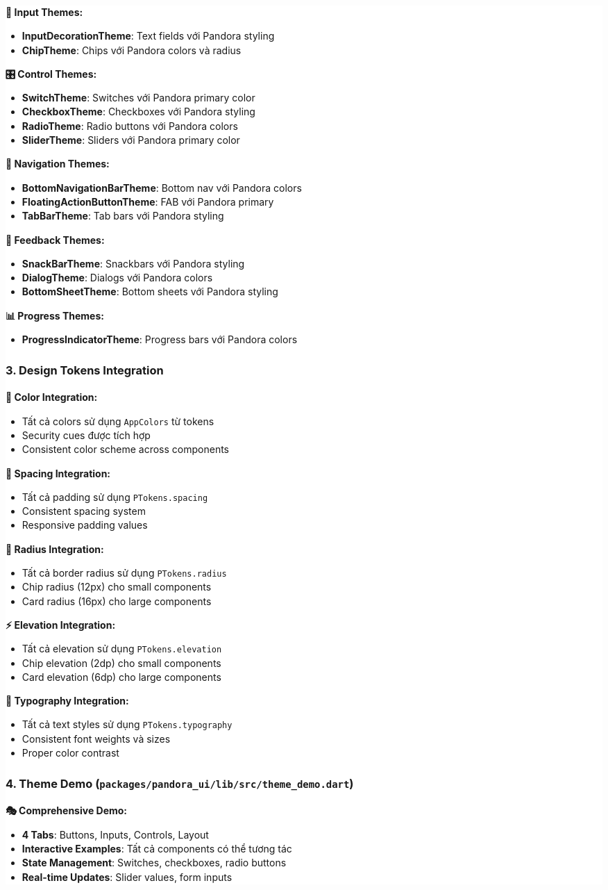 **📝 Input Themes:**
- **InputDecorationTheme**: Text fields với Pandora styling
- **ChipTheme**: Chips với Pandora colors và radius

**🎛️ Control Themes:**
- **SwitchTheme**: Switches với Pandora primary color
- **CheckboxTheme**: Checkboxes với Pandora styling
- **RadioTheme**: Radio buttons với Pandora colors
- **SliderTheme**: Sliders với Pandora primary color

**📱 Navigation Themes:**
- **BottomNavigationBarTheme**: Bottom nav với Pandora colors
- **FloatingActionButtonTheme**: FAB với Pandora primary
- **TabBarTheme**: Tab bars với Pandora styling

**💬 Feedback Themes:**
- **SnackBarTheme**: Snackbars với Pandora styling
- **DialogTheme**: Dialogs với Pandora colors
- **BottomSheetTheme**: Bottom sheets với Pandora styling

**📊 Progress Themes:**
- **ProgressIndicatorTheme**: Progress bars với Pandora colors

### 3. Design Tokens Integration

**🎨 Color Integration:**
- Tất cả colors sử dụng `AppColors` từ tokens
- Security cues được tích hợp
- Consistent color scheme across components

**📏 Spacing Integration:**
- Tất cả padding sử dụng `PTokens.spacing`
- Consistent spacing system
- Responsive padding values

**🔲 Radius Integration:**
- Tất cả border radius sử dụng `PTokens.radius`
- Chip radius (12px) cho small components
- Card radius (16px) cho large components

**⚡ Elevation Integration:**
- Tất cả elevation sử dụng `PTokens.elevation`
- Chip elevation (2dp) cho small components
- Card elevation (6dp) cho large components

**📝 Typography Integration:**
- Tất cả text styles sử dụng `PTokens.typography`
- Consistent font weights và sizes
- Proper color contrast

### 4. Theme Demo (`packages/pandora_ui/lib/src/theme_demo.dart`)

**🎭 Comprehensive Demo:**
- **4 Tabs**: Buttons, Inputs, Controls, Layout
- **Interactive Examples**: Tất cả components có thể tương tác
- **State Management**: Switches, checkboxes, radio buttons
- **Real-time Updates**: Slider values, form inputs
